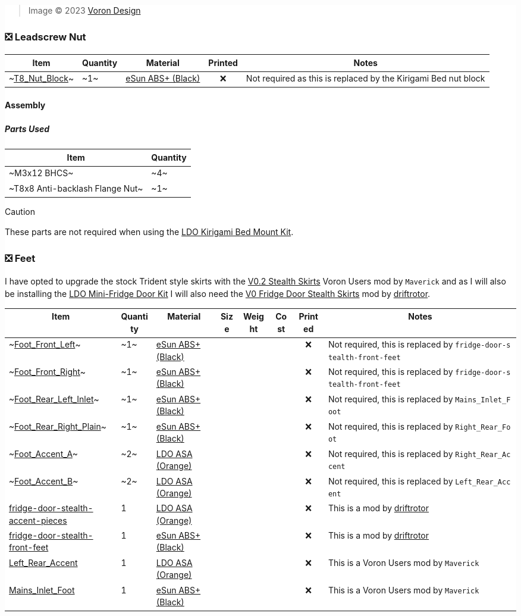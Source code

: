 > Image © 2023 [Voron Design](https://www.vorondesign.com/)

### :negative_squared_cross_mark: Leadscrew Nut

| Item                                                                                              | Quantity | Material                                             | Printed | Notes                                                          |
| ------------------------------------------------------------------------------------------------- | -------- | ---------------------------------------------------- | :-----: | -------------------------------------------------------------- |
| ~[T8_Nut_Block](https://github.com/VoronDesign/Voron-0/blob/Voron0.2r1/STLs/T8_Nut_Block_x1.stl)~ | ~1~      | [eSun ABS+ (Black)](printer-filament#esun-abs-black) |   :x:   | Not required as this is replaced by the Kirigami Bed nut block |

#### Assembly

##### Parts Used

| Item                            | Quantity |
| ------------------------------- | -------- |
| ~M3x12 BHCS~                    | ~4~      |
| ~T8x8 Anti-backlash Flange Nut~ | ~1~      |

> [!CAUTION]
> These parts are not required when using the [LDO Kirigami Bed Mount Kit](https://www.onetwo3d.co.uk/product/ldo-kirigami-bed-mount-kit/).

### :negative_squared_cross_mark: Feet

I have opted to upgrade the stock Trident style skirts with the [V0.2 Stealth Skirts](https://mods.vorondesign.com/details/FB646KO2cokFqN0D6vl0A) Voron Users mod by `Maverick`
and as I will also be installing the [LDO Mini-Fridge Door Kit](https://www.onetwo3d.co.uk/product/ldo-mini-fridge-clicky-clack-door-kit-for-voron-v0-2/)
I will also need the [V0 Fridge Door Stealth Skirts](https://www.printables.com/model/1079037) mod by [driftrotor](https://www.printables.com/@driftrotor_763225).

| Item                                                                                                                                             | Quantity | Material                                             | Size | Weight | Cost | Printed | Notes                                                                        |
| ------------------------------------------------------------------------------------------------------------------------------------------------ | -------- | ---------------------------------------------------- | ---- | ------ | ---- | :-----: | ---------------------------------------------------------------------------- |
| ~[Foot_Front_Left](https://github.com/VoronDesign/Voron-0/blob/Voron0.2r1/STLs/Skirts/Foot_Front_Left_x1.STL)~                                   | ~1~      | [eSun ABS+ (Black)](printer-filament#esun-abs-black) |      |        |      |   :x:   | Not required, this is replaced by `fridge-door-stealth-front-feet`           |
| ~[Foot_Front_Right](https://github.com/VoronDesign/Voron-0/blob/Voron0.2r1/STLs/Skirts/Foot_Front_Right_x1.STL)~                                 | ~1~      | [eSun ABS+ (Black)](printer-filament#esun-abs-black) |      |        |      |   :x:   | Not required, this is replaced by `fridge-door-stealth-front-feet`           |
| ~[Foot_Rear_Left_Inlet](https://github.com/VoronDesign/Voron-0/blob/Voron0.2r1/STLs/Skirts/Foot_Rear_Left_Inlet_x1.STL)~                         | ~1~      | [eSun ABS+ (Black)](printer-filament#esun-abs-black) |      |        |      |   :x:   | Not required, this is replaced by `Mains_Inlet_Foot`                         |
| ~[Foot_Rear_Right_Plain](https://github.com/VoronDesign/Voron-0/blob/Voron0.2r1/STLs/Skirts/Foot_Rear_Right_Plain.STL)~                          | ~1~      | [eSun ABS+ (Black)](printer-filament#esun-abs-black) |      |        |      |   :x:   | Not required, this is replaced by `Right_Rear_Foot`                          |
| ~[Foot_Accent_A](https://github.com/VoronDesign/Voron-0/blob/Voron0.2r1/STLs/Skirts/%5Ba%5D_Foot_Accent_A_x2.stl)~                               | ~2~      | [LDO ASA (Orange)](printer-filament#ldo-asa-orange)  |      |        |      |   :x:   | Not required, this is replaced by `Right_Rear_Accent`                        |
| ~[Foot_Accent_B](https://github.com/VoronDesign/Voron-0/blob/Voron0.2r1/STLs/Skirts/%5Ba%5D_Foot_Accent_B_x2.stl)~                               | ~2~      | [LDO ASA (Orange)](printer-filament#ldo-asa-orange)  |      |        |      |   :x:   | Not required, this is replaced by `Left_Rear_Accent`                         |
| [fridge-door-stealth-accent-pieces](https://www.printables.com/model/1079037)                                                                    | 1        | [LDO ASA (Orange)](printer-filament#ldo-asa-orange)  |      |        |      |   :x:   | This is a mod by [driftrotor](https://www.printables.com/@driftrotor_763225) |
| [fridge-door-stealth-front-feet](https://www.printables.com/model/1079037)                                                                       | 1        | [eSun ABS+ (Black)](printer-filament#esun-abs-black) |      |        |      |   :x:   | This is a mod by [driftrotor](https://www.printables.com/@driftrotor_763225) |
| [Left_Rear_Accent](https://github.com/VoronDesign/VoronUsers/blob/main/printer_mods/Maverick/V0.2_Stealth_Skirts/STLs/Left_Rear_Accent_x1.stl)   | 1        | [LDO ASA (Orange)](printer-filament#ldo-asa-orange)  |      |        |      |   :x:   | This is a Voron Users mod by `Maverick`                                      |
| [Mains_Inlet_Foot](https://github.com/VoronDesign/VoronUsers/blob/main/printer_mods/Maverick/V0.2_Stealth_Skirts/STLs/Mains_Inlet_Foot_x1.stl)   | 1        | [eSun ABS+ (Black)](printer-filament#esun-abs-black) |      |        |      |   :x:   | This is a Voron Users mod by `Maverick`                                      |